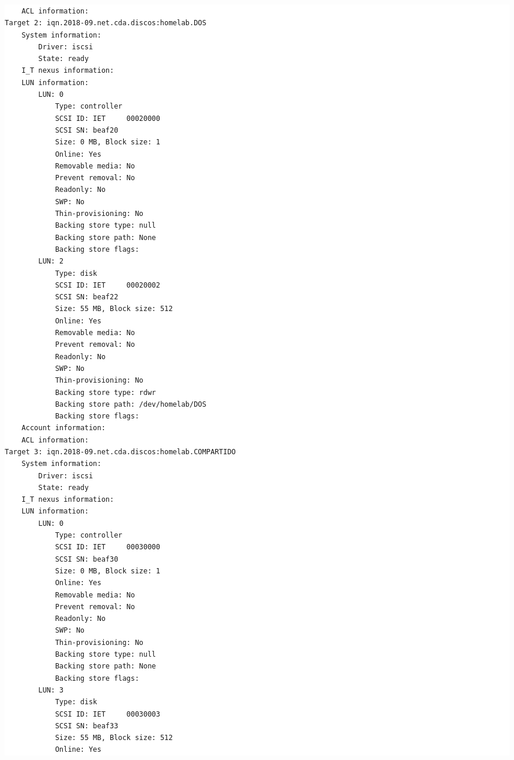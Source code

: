 ```sh
    ACL information:
Target 2: iqn.2018-09.net.cda.discos:homelab.DOS
    System information:
        Driver: iscsi
        State: ready
    I_T nexus information:
    LUN information:
        LUN: 0
            Type: controller
            SCSI ID: IET     00020000
            SCSI SN: beaf20
            Size: 0 MB, Block size: 1
            Online: Yes
            Removable media: No
            Prevent removal: No
            Readonly: No
            SWP: No
            Thin-provisioning: No
            Backing store type: null
            Backing store path: None
            Backing store flags:
        LUN: 2
            Type: disk
            SCSI ID: IET     00020002
            SCSI SN: beaf22
            Size: 55 MB, Block size: 512
            Online: Yes
            Removable media: No
            Prevent removal: No
            Readonly: No
            SWP: No
            Thin-provisioning: No
            Backing store type: rdwr
            Backing store path: /dev/homelab/DOS
            Backing store flags:
    Account information:
    ACL information:
Target 3: iqn.2018-09.net.cda.discos:homelab.COMPARTIDO
    System information:
        Driver: iscsi
        State: ready
    I_T nexus information:
    LUN information:
        LUN: 0
            Type: controller
            SCSI ID: IET     00030000
            SCSI SN: beaf30
            Size: 0 MB, Block size: 1
            Online: Yes
            Removable media: No
            Prevent removal: No
            Readonly: No
            SWP: No
            Thin-provisioning: No
            Backing store type: null
            Backing store path: None
            Backing store flags:
        LUN: 3
            Type: disk
            SCSI ID: IET     00030003
            SCSI SN: beaf33
            Size: 55 MB, Block size: 512
            Online: Yes
```